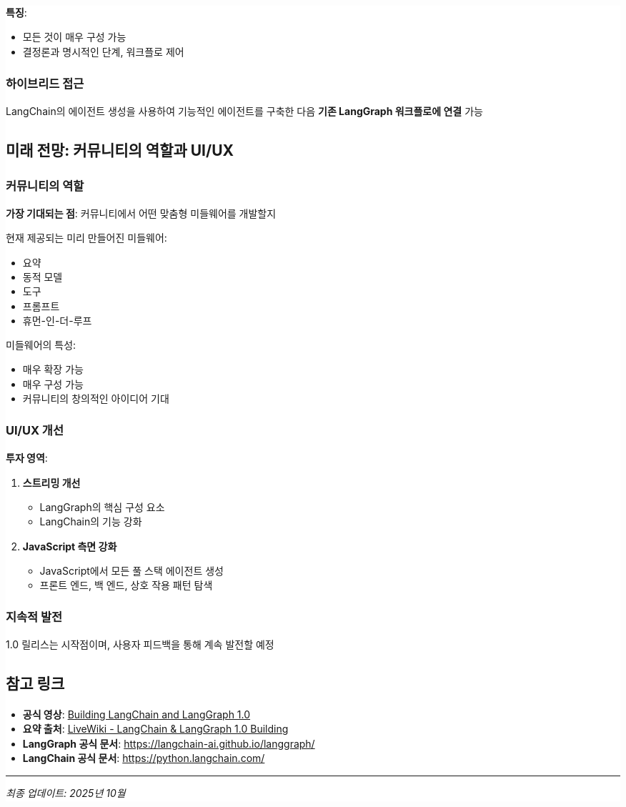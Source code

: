 **특징**:
- 모든 것이 매우 구성 가능
- 결정론과 명시적인 단계, 워크플로 제어

### 하이브리드 접근

LangChain의 에이전트 생성을 사용하여 기능적인 에이전트를 구축한 다음 **기존 LangGraph 워크플로에 연결** 가능

## 미래 전망: 커뮤니티의 역할과 UI/UX

### 커뮤니티의 역할

**가장 기대되는 점**: 커뮤니티에서 어떤 맞춤형 미들웨어를 개발할지

현재 제공되는 미리 만들어진 미들웨어:
- 요약
- 동적 모델
- 도구
- 프롬프트
- 휴먼-인-더-루프

미들웨어의 특성:
- 매우 확장 가능
- 매우 구성 가능
- 커뮤니티의 창의적인 아이디어 기대

### UI/UX 개선

**투자 영역**:

1. **스트리밍 개선**
   - LangGraph의 핵심 구성 요소
   - LangChain의 기능 강화

2. **JavaScript 측면 강화**
   - JavaScript에서 모든 풀 스택 에이전트 생성
   - 프론트 엔드, 백 엔드, 상호 작용 패턴 탐색

### 지속적 발전

1.0 릴리스는 시작점이며, 사용자 피드백을 통해 계속 발전할 예정

## 참고 링크

- **공식 영상**: [Building LangChain and LangGraph 1.0](https://www.youtube.com/watch?v=r5Z_gYZb4Ns)
- **요약 출처**: [LiveWiki - LangChain & LangGraph 1.0 Building](https://livewiki.com/ko/content/langchain-langgraph-1-0-building)
- **LangGraph 공식 문서**: <https://langchain-ai.github.io/langgraph/>
- **LangChain 공식 문서**: <https://python.langchain.com/>

---

*최종 업데이트: 2025년 10월*
